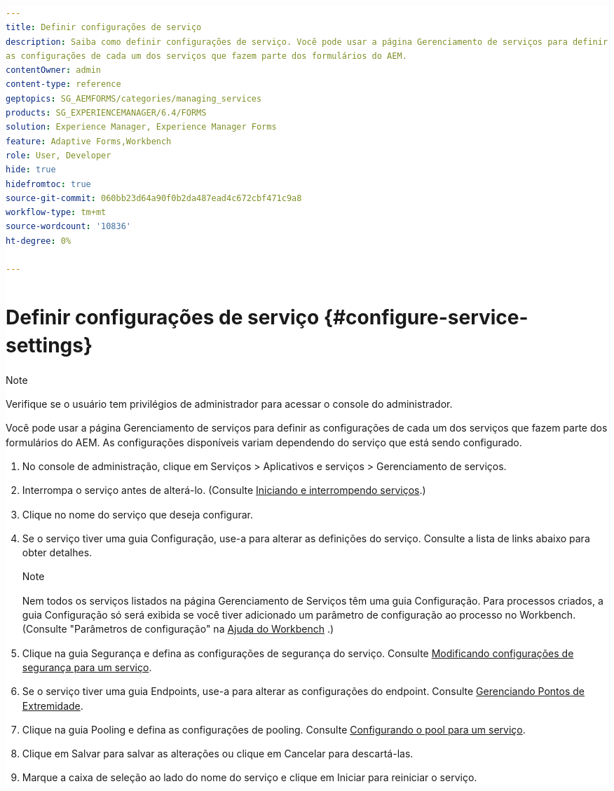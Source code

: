 ```yaml
---
title: Definir configurações de serviço
description: Saiba como definir configurações de serviço. Você pode usar a página Gerenciamento de serviços para definir as configurações de cada um dos serviços que fazem parte dos formulários do AEM.
contentOwner: admin
content-type: reference
geptopics: SG_AEMFORMS/categories/managing_services
products: SG_EXPERIENCEMANAGER/6.4/FORMS
solution: Experience Manager, Experience Manager Forms
feature: Adaptive Forms,Workbench
role: User, Developer
hide: true
hidefromtoc: true
source-git-commit: 060bb23d64a90f0b2da487ead4c672cbf471c9a8
workflow-type: tm+mt
source-wordcount: '10836'
ht-degree: 0%

---
```


# Definir configurações de serviço {#configure-service-settings}

>[!NOTE]
> 
> Verifique se o usuário tem privilégios de administrador para acessar o console do administrador.

Você pode usar a página Gerenciamento de serviços para definir as configurações de cada um dos serviços que fazem parte dos formulários do AEM. As configurações disponíveis variam dependendo do serviço que está sendo configurado.

1. No console de administração, clique em Serviços > Aplicativos e serviços > Gerenciamento de serviços.
1. Interrompa o serviço antes de alterá-lo. (Consulte [Iniciando e interrompendo serviços](/help/forms/using/admin-help/starting-stopping-services.md#starting-and-stopping-services).)
1. Clique no nome do serviço que deseja configurar.
1. Se o serviço tiver uma guia Configuração, use-a para alterar as definições do serviço. Consulte a lista de links abaixo para obter detalhes.

   >[!NOTE]
   >
   >Nem todos os serviços listados na página Gerenciamento de Serviços têm uma guia Configuração. Para processos criados, a guia Configuração só será exibida se você tiver adicionado um parâmetro de configuração ao processo no Workbench. (Consulte &quot;Parâmetros de configuração&quot; na [Ajuda do Workbench](https://www.adobe.com/go/learn_aemforms_workbench_63) .)


1. Clique na guia Segurança e defina as configurações de segurança do serviço. Consulte [Modificando configurações de segurança para um serviço](configure-service-settings.md#modifying-security-settings-for-a-service).
1. Se o serviço tiver uma guia Endpoints, use-a para alterar as configurações do endpoint. Consulte [Gerenciando Pontos de Extremidade](/help/forms/using/admin-help/adding-enabling-modifying-or-removing.md).
1. Clique na guia Pooling e defina as configurações de pooling. Consulte [Configurando o pool para um serviço](configure-service-settings.md#configuring-pooling-for-a-service).
1. Clique em Salvar para salvar as alterações ou clique em Cancelar para descartá-las.
1. Marque a caixa de seleção ao lado do nome do serviço e clique em Iniciar para reiniciar o serviço.
